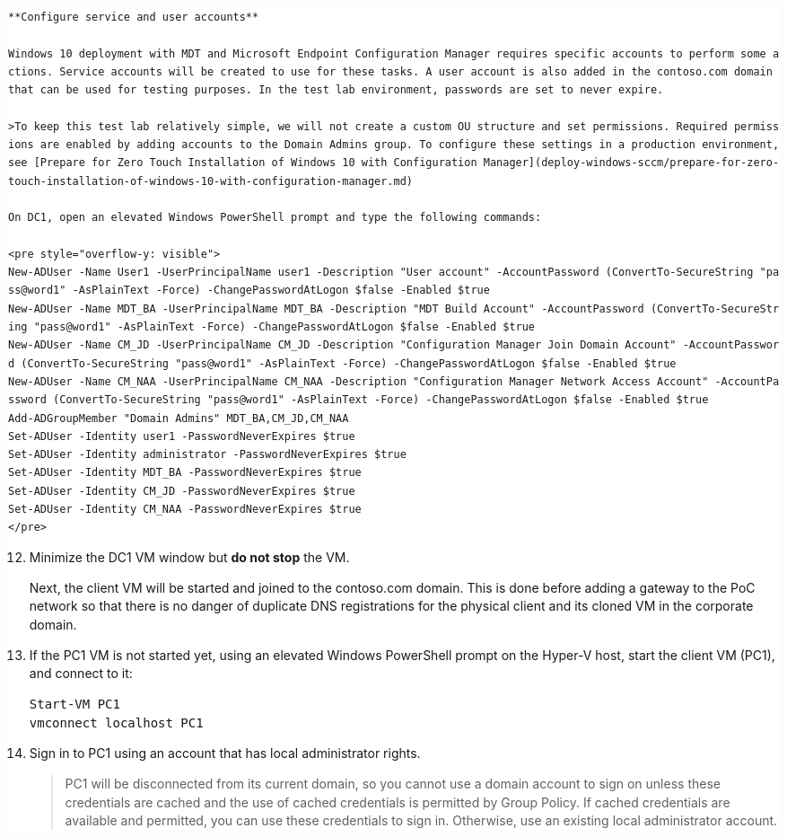    **Configure service and user accounts**

    Windows 10 deployment with MDT and Microsoft Endpoint Configuration Manager requires specific accounts to perform some actions. Service accounts will be created to use for these tasks. A user account is also added in the contoso.com domain that can be used for testing purposes. In the test lab environment, passwords are set to never expire.

    >To keep this test lab relatively simple, we will not create a custom OU structure and set permissions. Required permissions are enabled by adding accounts to the Domain Admins group. To configure these settings in a production environment, see [Prepare for Zero Touch Installation of Windows 10 with Configuration Manager](deploy-windows-sccm/prepare-for-zero-touch-installation-of-windows-10-with-configuration-manager.md)

    On DC1, open an elevated Windows PowerShell prompt and type the following commands:

    <pre style="overflow-y: visible">
    New-ADUser -Name User1 -UserPrincipalName user1 -Description "User account" -AccountPassword (ConvertTo-SecureString "pass@word1" -AsPlainText -Force) -ChangePasswordAtLogon $false -Enabled $true
    New-ADUser -Name MDT_BA -UserPrincipalName MDT_BA -Description "MDT Build Account" -AccountPassword (ConvertTo-SecureString "pass@word1" -AsPlainText -Force) -ChangePasswordAtLogon $false -Enabled $true
    New-ADUser -Name CM_JD -UserPrincipalName CM_JD -Description "Configuration Manager Join Domain Account" -AccountPassword (ConvertTo-SecureString "pass@word1" -AsPlainText -Force) -ChangePasswordAtLogon $false -Enabled $true
    New-ADUser -Name CM_NAA -UserPrincipalName CM_NAA -Description "Configuration Manager Network Access Account" -AccountPassword (ConvertTo-SecureString "pass@word1" -AsPlainText -Force) -ChangePasswordAtLogon $false -Enabled $true
    Add-ADGroupMember "Domain Admins" MDT_BA,CM_JD,CM_NAA
    Set-ADUser -Identity user1 -PasswordNeverExpires $true
    Set-ADUser -Identity administrator -PasswordNeverExpires $true
    Set-ADUser -Identity MDT_BA -PasswordNeverExpires $true
    Set-ADUser -Identity CM_JD -PasswordNeverExpires $true
    Set-ADUser -Identity CM_NAA -PasswordNeverExpires $true
    </pre>

12. Minimize the DC1 VM window but **do not stop** the VM.

    Next, the client VM will be started and joined to the contoso.com domain. This is done before adding a gateway to the PoC network so that there is no danger of duplicate DNS registrations for the physical client and its cloned VM in the corporate domain.

13. If the PC1 VM is not started yet, using an elevated Windows PowerShell prompt on the Hyper-V host, start the client VM (PC1), and connect to it:

    <pre style="overflow-y: visible">
    Start-VM PC1
    vmconnect localhost PC1
    </pre>

14. Sign in to PC1 using an account that has local administrator rights.

    >PC1 will be disconnected from its current domain, so you cannot use a domain account to sign on unless these credentials are cached and the use of cached credentials is permitted by Group Policy. If cached credentials are available and permitted, you can use these credentials to sign in. Otherwise, use an existing local administrator account.
